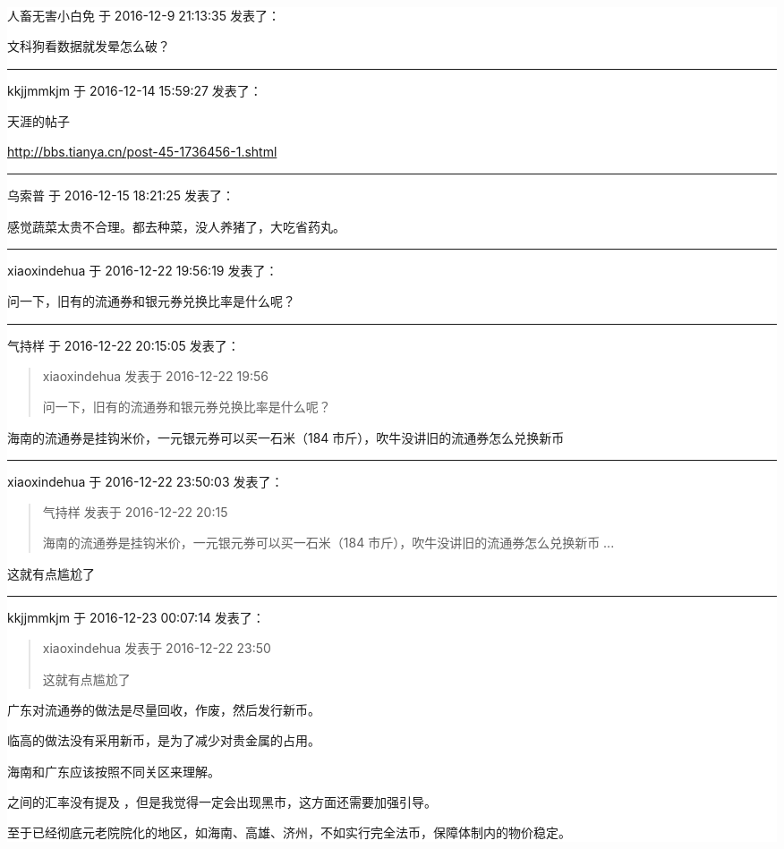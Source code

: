 
人畜无害小白免 于 2016-12-9 21:13:35 发表了：

文科狗看数据就发晕怎么破？

---

kkjjmmkjm 于 2016-12-14 15:59:27 发表了：

天涯的帖子

http://bbs.tianya.cn/post-45-1736456-1.shtml

---

乌索普 于 2016-12-15 18:21:25 发表了：

感觉蔬菜太贵不合理。都去种菜，没人养猪了，大吃省药丸。

---

xiaoxindehua 于 2016-12-22 19:56:19 发表了：

问一下，旧有的流通券和银元券兑换比率是什么呢？

---

气持样 于 2016-12-22 20:15:05 发表了：

> xiaoxindehua 发表于 2016-12-22 19:56
>
> 问一下，旧有的流通券和银元券兑换比率是什么呢？

海南的流通券是挂钩米价，一元银元券可以买一石米（184 市斤），吹牛没讲旧的流通券怎么兑换新币

---

xiaoxindehua 于 2016-12-22 23:50:03 发表了：

> 气持样 发表于 2016-12-22 20:15
>
> 海南的流通券是挂钩米价，一元银元券可以买一石米（184 市斤），吹牛没讲旧的流通券怎么兑换新币 ...

这就有点尴尬了

---

kkjjmmkjm 于 2016-12-23 00:07:14 发表了：

> xiaoxindehua 发表于 2016-12-22 23:50
>
> 这就有点尴尬了

广东对流通券的做法是尽量回收，作废，然后发行新币。

临高的做法没有采用新币，是为了减少对贵金属的占用。

海南和广东应该按照不同关区来理解。

之间的汇率没有提及 ，但是我觉得一定会出现黑市，这方面还需要加强引导。

至于已经彻底元老院院化的地区，如海南、高雄、济州，不如实行完全法币，保障体制内的物价稳定。
